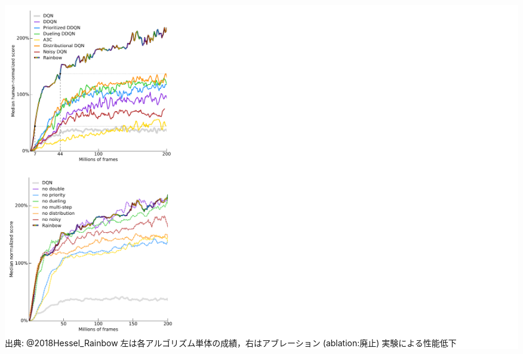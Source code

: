 <img src="/assets/2017Hassel_RainbowFig1.svg" style="width:33%">

<img src="/assets/2017Hassel_Rainbow_fig3.svg" style="width:33%"><br/>
出典: @2018Hessel_Rainbow 左は各アルゴリズム単体の成績，右はアブレーション (ablation:廃止) 実験による性能低下